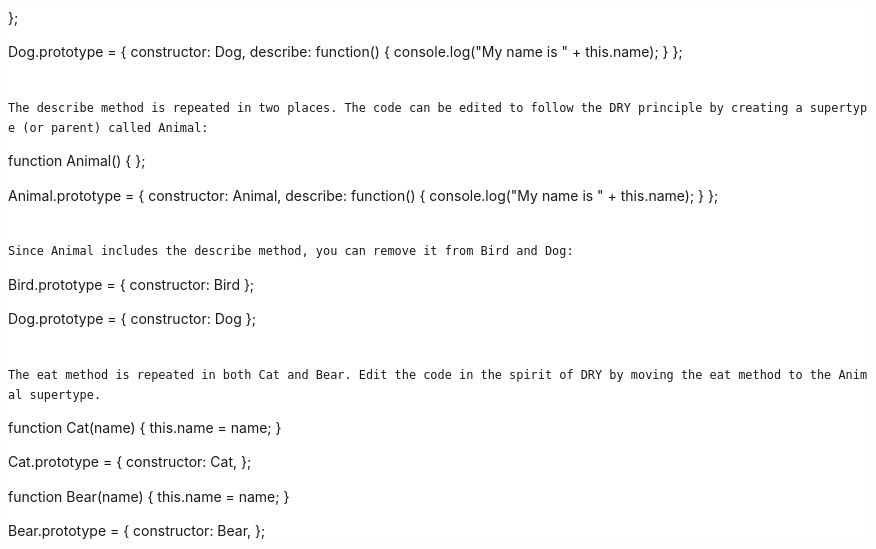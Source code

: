 };

Dog.prototype = {
  constructor: Dog,
  describe: function() {
    console.log("My name is " + this.name);
  }
};
```

The describe method is repeated in two places. The code can be edited to follow the DRY principle by creating a supertype (or parent) called Animal:

```
function Animal() { };

Animal.prototype = {
  constructor: Animal, 
  describe: function() {
    console.log("My name is " + this.name);
  }
};
```

Since Animal includes the describe method, you can remove it from Bird and Dog:

```
Bird.prototype = {
  constructor: Bird
};

Dog.prototype = {
  constructor: Dog
};
```

The eat method is repeated in both Cat and Bear. Edit the code in the spirit of DRY by moving the eat method to the Animal supertype.

```
function Cat(name) {
  this.name = name;
}

Cat.prototype = {
  constructor: Cat,
};

function Bear(name) {
  this.name = name;
}

Bear.prototype = {
  constructor: Bear,
};
